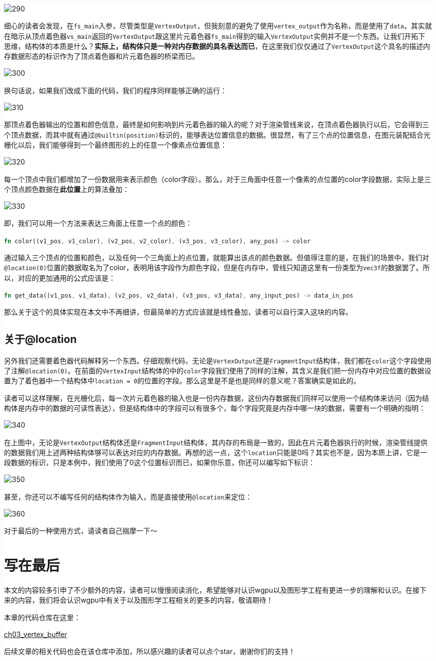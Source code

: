 ![290](https://res.zhen.wang/images/post/2024-11-18/290.png)

细心的读者会发现，在`fs_main`入参，尽管类型是`VertexOutput`，但我刻意的避免了使用`vertex_output`作为名称，而是使用了`data`，其实就在暗示从顶点着色器`vs_main`返回的`VertexOutput`跟这里片元着色器`fs_main`得到的输入`VertexOutput`实例并不是一个东西。让我们开拓下思维，结构体的本质是什么？**实际上，结构体只是一种对内存数据的具名表达而已**，在这里我们仅仅通过了`VertexOutput`这个具名的描述内存数据形态的标识作为了顶点着色器和片元着色器的桥梁而已。

![300](https://res.zhen.wang/images/post/2024-11-18/300.png)

换句话说，如果我们改成下面的代码，我们的程序同样能够正确的运行：

![310](https://res.zhen.wang/images/post/2024-11-18/310.png)

那顶点着色器输出的位置和颜色信息，最终是如何影响到片元着色器的输入的呢？对于渲染管线来说，在顶点着色器执行以后，它会得到三个顶点数据，而其中就有通过`@builtin(position)`标识的，能够表达位置信息的数据。很显然，有了三个点的位置信息，在图元装配结合光栅化以后，我们能够得到一个最终图形的上的任意一个像素点位置信息：

![320](https://res.zhen.wang/images/post/2024-11-18/320.png)

每一个顶点中我们都增加了一份数据用来表示颜色（color字段）。那么，对于三角面中任意一个像素的点位置的color字段数据，实际上是三个顶点颜色数据在**此位置**上的算法叠加：

![330](https://res.zhen.wang/images/post/2024-11-18/330.png)

即，我们可以用一个方法来表达三角面上任意一个点的颜色：

```rust
fn color((v1_pos, v1_color), (v2_pos, v2_color), (v3_pos, v3_color), any_pos) -> color
```

通过输入三个顶点的位置和颜色，以及任何一个三角面上的点位置，就能算出该点的颜色数据。但值得注意的是，在我们的场景中，我们对`@location(0)`位置的数据取名为了color，表明用该字段作为颜色字段，但是在内存中，管线只知道这里有一份类型为`vec3f`的数据罢了。所以，对应的更加通用的公式应该是：

```rust
fn get_data((v1_pos, v1_data), (v2_pos, v2_data), (v3_pos, v3_data), any_input_pos) -> data_in_pos
```

那么关于这个的具体实现在本文中不再细讲，但最简单的方式应该就是线性叠加，读者可以自行深入这块的内容。

## 关于@location

另外我们还需要着色器代码解释另一个东西。仔细观察代码，无论是`VertexOutput`还是`FragmentInput`结构体，我们都在`color`这个字段使用了注解`@location(0)`。在前面的`VertexInput`结构体的中的`color`字段我们使用了同样的注解，其含义是我们把一份内存中对应位置的数据设置为了着色器中一个结构体中`location = 0`的位置的字段。那么这里是不是也是同样的意义呢？答案确实是如此的。

读者可以这样理解，在光栅化后，每一次片元着色器的输入也是一份内存数据，这份内存数据我们同样可以使用一个结构体来访问（因为结构体是内存中的数据的可读性表达），但是结构体中的字段可以有很多个，每个字段究竟是内存中哪一块的数据，需要有一个明确的指明：

![340](https://res.zhen.wang/images/post/2024-11-18/340.png)

在上图中，无论是`VertexOutput`结构体还是`FragmentInput`结构体，其内存的布局是一致的，因此在片元着色器执行的时候，渲染管线提供的数据我们用上述两种结构体够可以表达对应的内存数据。再想的远一点，这个`location`只能是0吗？其实也不是，因为本质上讲，它是一段数据的标识，只是本例中，我们使用了0这个位置标识而已，如果你乐意，你还可以编写如下标识：

![350](https://res.zhen.wang/images/post/2024-11-18/350.png)

甚至，你还可以不编写任何的结构体作为输入，而是直接使用`@location`来定位：

![360](https://res.zhen.wang/images/post/2024-11-18/360.png)

对于最后的一种使用方式，请读者自己揣摩一下～

# 写在最后

本文的内容较多引申了不少额外的内容，读者可以慢慢阅读消化，希望能够对认识wgpu以及图形学工程有更进一步的理解和认识。在接下来的内容，我们将会认识wgpu中有关于以及图形学工程相关的更多的内容，敬请期待！

本章的代码仓库在这里：

[ch03_vertex_buffer](https://github.com/w4ngzhen/wgpu_winit_example/tree/main/ch03_vertex_buffer)

后续文章的相关代码也会在该仓库中添加，所以感兴趣的读者可以点个star，谢谢你们的支持！

